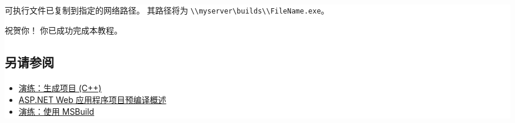    可执行文件已复制到指定的网络路径。 其路径将为 `\\myserver\builds\\FileName.exe`。

祝贺你！ 你已成功完成本教程。

## <a name="see-also"></a>另请参阅

- [演练：生成项目 (C++)](/cpp/ide/walkthrough-building-a-project-cpp)
- [ASP.NET Web 应用程序项目预编译概述](/previous-versions/aspnet/aa983464\(v\=vs.110\))
- [演练：使用 MSBuild](../msbuild/walkthrough-using-msbuild.md)
